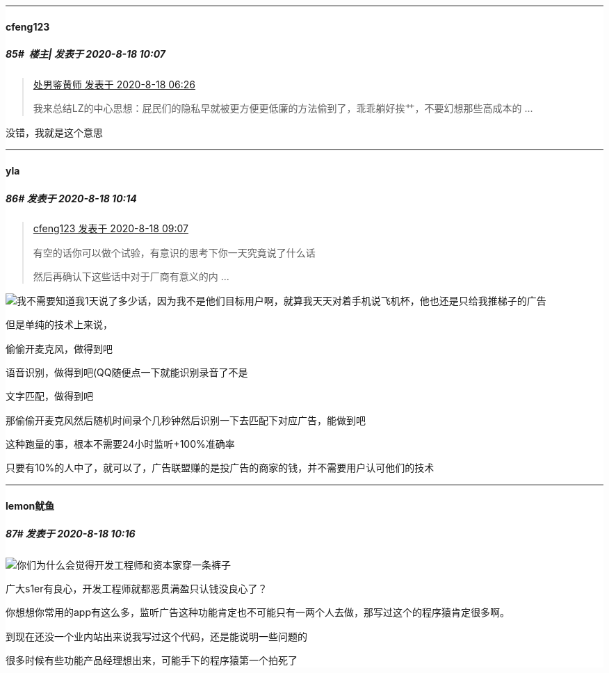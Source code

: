 
-----

####  cfeng123  
##### 85#         楼主| 发表于 2020-8-18 10:07


<blockquote><a href="httphttps://bbs.saraba1st.com/2b/forum.php?mod=redirect&amp;goto=findpost&amp;pid=48468389&amp;ptid=1955246" target="_blank">处男鉴黄师 发表于 2020-8-18 06:26</a>

我来总结LZ的中心思想：屁民们的隐私早就被更方便更低廉的方法偷到了，乖乖躺好挨艹，不要幻想那些高成本的 ...</blockquote>
没错，我就是这个意思


-----

####  yla  
##### 86#       发表于 2020-8-18 10:14


<blockquote><a href="httphttps://bbs.saraba1st.com/2b/forum.php?mod=redirect&amp;goto=findpost&amp;pid=48469120&amp;ptid=1955246" target="_blank">cfeng123 发表于 2020-8-18 09:07</a>

有空的话你可以做个试验，有意识的思考下你一天究竟说了什么话


然后再确认下这些话中对于厂商有意义的内 ...</blockquote>
<img src="https://static.saraba1st.com/image/smiley/face2017/066.png" referrerpolicy="no-referrer">我不需要知道我1天说了多少话，因为我不是他们目标用户啊，就算我天天对着手机说飞机杯，他也还是只给我推梯子的广告

但是单纯的技术上来说，

偷偷开麦克风，做得到吧

语音识别，做得到吧(QQ随便点一下就能识别录音了不是

文字匹配，做得到吧

那偷偷开麦克风然后随机时间录个几秒钟然后识别一下去匹配下对应广告，能做到吧

这种跑量的事，根本不需要24小时监听+100%准确率

只要有10%的人中了，就可以了，广告联盟赚的是投广告的商家的钱，并不需要用户认可他们的技术


-----

####  lemon鱿鱼  
##### 87#       发表于 2020-8-18 10:16


<img src="https://static.saraba1st.com/image/smiley/face2017/001.png" referrerpolicy="no-referrer">你们为什么会觉得开发工程师和资本家穿一条裤子

广大s1er有良心，开发工程师就都恶贯满盈只认钱没良心了？

你想想你常用的app有这么多，监听广告这种功能肯定也不可能只有一两个人去做，那写过这个的程序猿肯定很多啊。

到现在还没一个业内站出来说我写过这个代码，还是能说明一些问题的


很多时候有些功能产品经理想出来，可能手下的程序猿第一个拍死了
